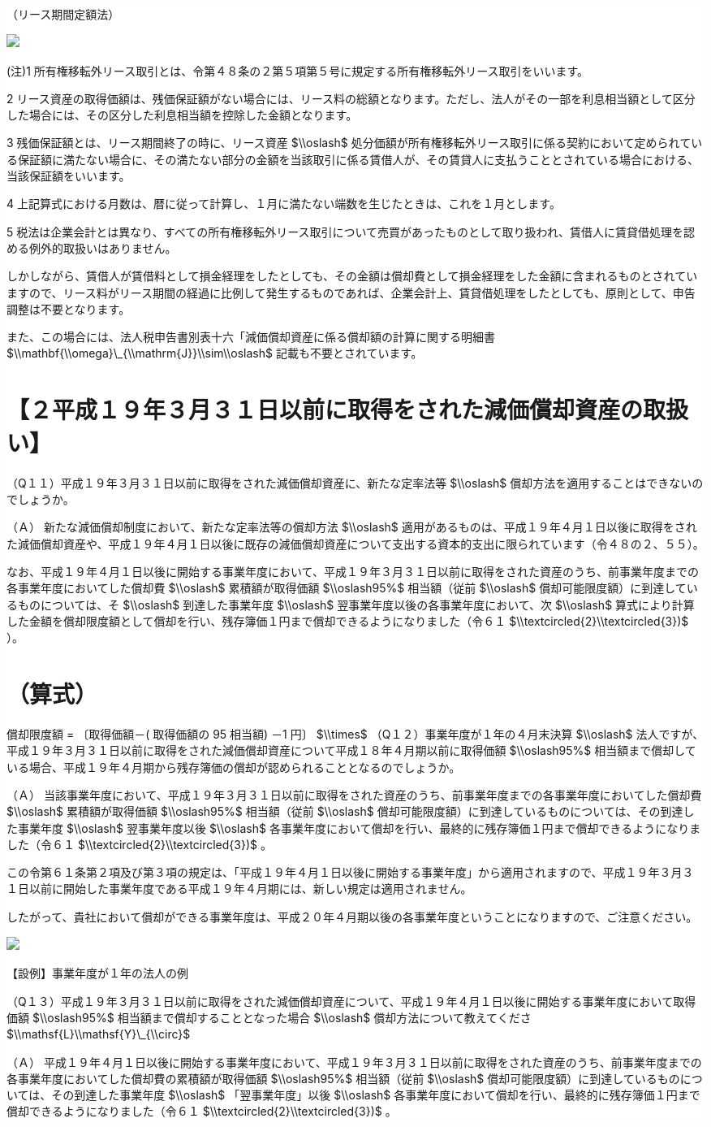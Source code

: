 （リース期間定額法）

![](https://www.nta.go.jp/tmp/8d6c48f8-210a-4c47-86fc-7b85a1eaea77/images/ff2e9675f43c86597bc550793be2efdab2bcda6b0862dddaba94460fa922be43.jpg)

(注)1 所有権移転外リース取引とは、令第４８条の２第５項第５号に規定する所有権移転外リース取引をいいます。

2 リース資産の取得価額は、残価保証額がない場合には、リース料の総額となります。ただし、法人がその一部を利息相当額として区分した場合には、その区分した利息相当額を控除した金額となります。

3 残価保証額とは、リース期間終了の時に、リース資産 $\\oslash$ 処分価額が所有権移転外リース取引に係る契約において定められている保証額に満たない場合に、その満たない部分の金額を当該取引に係る賃借人が、その賃貸人に支払うこととされている場合における、当該保証額をいいます。

4 上記算式における月数は、暦に従って計算し、１月に満たない端数を生じたときは、これを１月とします。

5 税法は企業会計とは異なり、すべての所有権移転外リース取引について売買があったものとして取り扱われ、賃借人に賃貸借処理を認める例外的取扱いはありません。

しかしながら、賃借人が賃借料として損金経理をしたとしても、その金額は償却費として損金経理をした金額に含まれるものとされていますので、リース料がリース期間の経過に比例して発生するものであれば、企業会計上、賃貸借処理をしたとしても、原則として、申告調整は不要となります。

また、この場合には、法人税申告書別表十六「減価償却資産に係る償却額の計算に関する明細書 $\\mathbf{\\omega}\_{\\mathrm{J}}\\sim\\oslash$ 記載も不要とされています。

# 【２平成１９年３月３１日以前に取得をされた減価償却資産の取扱い】

（Q１１）平成１９年３月３１日以前に取得をされた減価償却資産に、新たな定率法等 $\\oslash$ 償却方法を適用することはできないのでしょうか。

（Ａ） 新たな減価償却制度において、新たな定率法等の償却方法 $\\oslash$ 適用があるものは、平成１９年４月１日以後に取得をされた減価償却資産や、平成１９年４月１日以後に既存の減価償却資産について支出する資本的支出に限られています（令４８の２、５５）。

なお、平成１９年４月１日以後に開始する事業年度において、平成１９年３月３１日以前に取得をされた資産のうち、前事業年度までの各事業年度においてした償却費 $\\oslash$ 累積額が取得価額 $\\oslash95%$ 相当額（従前 $\\oslash$ 償却可能限度額）に到達しているものについては、そ $\\oslash$ 到達した事業年度 $\\oslash$ 翌事業年度以後の各事業年度において、次 $\\oslash$ 算式により計算した金額を償却限度額として償却を行い、残存簿価１円まで償却できるようになりました（令６１ $\\textcircled{2}\\textcircled{3})$ ）。

# （算式）

償却限度額 $=$ 〔取得価額－( 取得価額の $95%$ 相当額) －1 円〕 $\\times$ （Q１２）事業年度が１年の４月末決算 $\\oslash$ 法人ですが、平成１９年３月３１日以前に取得をされた減価償却資産について平成１８年４月期以前に取得価額 $\\oslash95%$ 相当額まで償却している場合、平成１９年４月期から残存簿価の償却が認められることとなるのでしょうか。

（Ａ） 当該事業年度において、平成１９年３月３１日以前に取得をされた資産のうち、前事業年度までの各事業年度においてした償却費 $\\oslash$ 累積額が取得価額 $\\oslash95%$ 相当額（従前 $\\oslash$ 償却可能限度額）に到達しているものについては、その到達した事業年度 $\\oslash$ 翌事業年度以後 $\\oslash$ 各事業年度において償却を行い、最終的に残存簿価１円まで償却できるようになりました（令６１ $\\textcircled{2}\\textcircled{3})$ 。

この令第６１条第２項及び第３項の規定は、「平成１９年４月１日以後に開始する事業年度」から適用されますので、平成１９年３月３１日以前に開始した事業年度である平成１９年４月期には、新しい規定は適用されません。

したがって、貴社において償却ができる事業年度は、平成２０年４月期以後の各事業年度ということになりますので、ご注意ください。

![](https://www.nta.go.jp/tmp/8d6c48f8-210a-4c47-86fc-7b85a1eaea77/images/32feaa6ebd9ae97231d266255249bc22a0b40d88905de6c471fe68225679328c.jpg)

【設例】事業年度が１年の法人の例

（Q１３）平成１９年３月３１日以前に取得をされた減価償却資産について、平成１９年４月１日以後に開始する事業年度において取得価額 $\\oslash95%$ 相当額まで償却することとなった場合 $\\oslash$ 償却方法について教えてくださ $\\mathsf{L}\\mathsf{Y}\_{\\circ}$

（Ａ） 平成１９年４月１日以後に開始する事業年度において、平成１９年３月３１日以前に取得をされた資産のうち、前事業年度までの各事業年度においてした償却費の累積額が取得価額 $\\oslash95%$ 相当額（従前 $\\oslash$ 償却可能限度額）に到達しているものについては、その到達した事業年度 $\\oslash$ 「翌事業年度」以後 $\\oslash$ 各事業年度において償却を行い、最終的に残存簿価１円まで償却できるようになりました（令６１ $\\textcircled{2}\\textcircled{3})$ 。
